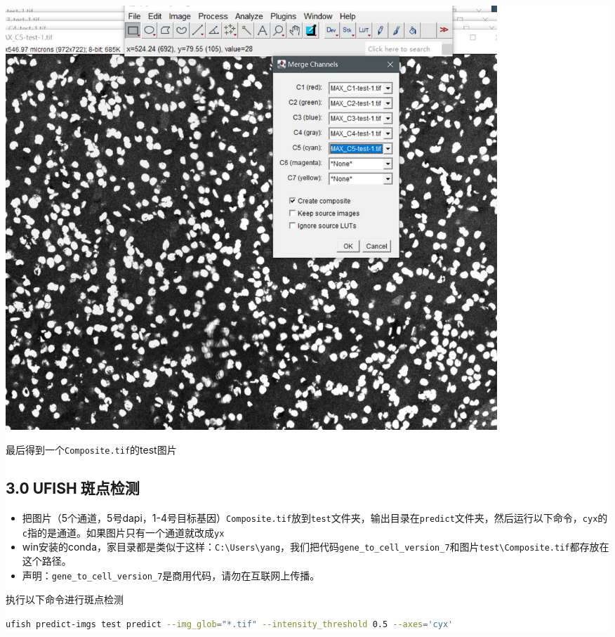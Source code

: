 <img src="https://github.com/y741269430/UFISH-genes2cells/blob/main/Imgs/a06.jpg" width="700" />    

最后得到一个`Composite.tif`的test图片    

## 3.0 UFISH 斑点检测     
- 把图片（5个通道，5号dapi，1-4号目标基因）`Composite.tif`放到`test`文件夹，输出目录在`predict`文件夹，然后运行以下命令，`cyx`的`c`指的是通道。如果图片只有一个通道就改成`yx`       
- win安装的conda，家目录都是类似于这样：`C:\Users\yang`，我们把代码`gene_to_cell_version_7`和图片`test\Composite.tif`都存放在这个路径。     
- 声明：`gene_to_cell_version_7`是商用代码，请勿在互联网上传播。     

执行以下命令进行斑点检测    
```bash
ufish predict-imgs test predict --img_glob="*.tif" --intensity_threshold 0.5 --axes='cyx'    
```